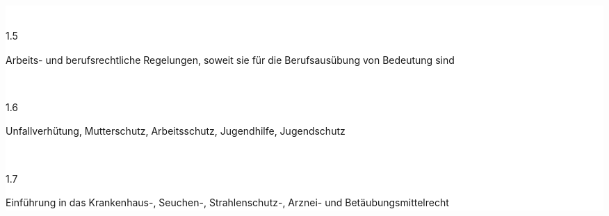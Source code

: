</td>

<td style align="left" valign="top" charoff="50">

 

</td>

</tr>

<tr>

<td style align="left" valign="top" charoff="50">

1.5

</td>

<td style align="left" valign="top" charoff="50">

Arbeits- und berufsrechtliche Regelungen, soweit sie für die
Berufsausübung von Bedeutung sind

</td>

<td style align="left" valign="top" charoff="50">

 

</td>

</tr>

<tr>

<td style align="left" valign="top" charoff="50">

1.6

</td>

<td style align="left" valign="top" charoff="50">

Unfallverhütung, Mutterschutz, Arbeitsschutz, Jugendhilfe, Jugendschutz

</td>

<td style align="left" valign="top" charoff="50">

 

</td>

</tr>

<tr>

<td style align="left" valign="top" charoff="50">

1.7

</td>

<td style align="left" valign="top" charoff="50">

Einführung in das Krankenhaus-, Seuchen-, Strahlenschutz-, Arznei- und
Betäubungsmittelrecht
